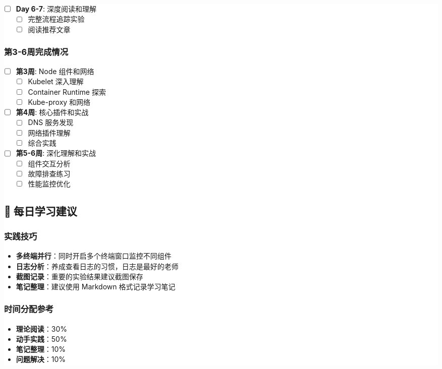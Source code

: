 - [ ] **Day 6-7**: 深度阅读和理解
  - [ ] 完整流程追踪实验
  - [ ] 阅读推荐文章

### 第3-6周完成情况
- [ ] **第3周**: Node 组件和网络
  - [ ] Kubelet 深入理解
  - [ ] Container Runtime 探索
  - [ ] Kube-proxy 和网络

- [ ] **第4周**: 核心插件和实战
  - [ ] DNS 服务发现
  - [ ] 网络插件理解
  - [ ] 综合实践

- [ ] **第5-6周**: 深化理解和实战
  - [ ] 组件交互分析
  - [ ] 故障排查练习
  - [ ] 性能监控优化

## 🎯 每日学习建议

### 实践技巧
- **多终端并行**：同时开启多个终端窗口监控不同组件
- **日志分析**：养成查看日志的习惯，日志是最好的老师
- **截图记录**：重要的实验结果建议截图保存
- **笔记整理**：建议使用 Markdown 格式记录学习笔记

### 时间分配参考
- **理论阅读**：30%
- **动手实践**：50%
- **笔记整理**：10%
- **问题解决**：10%